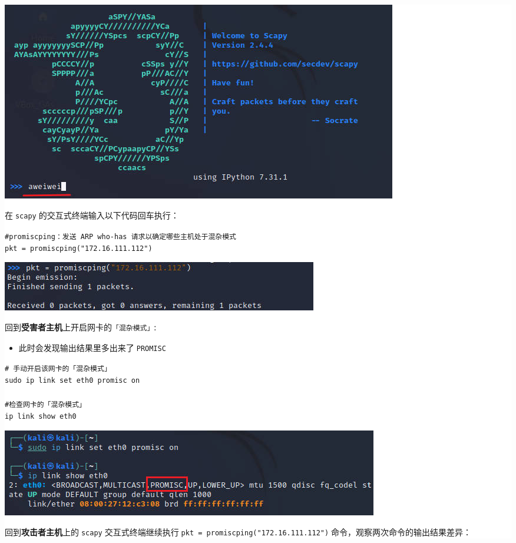 ![](./img/启动scapy.jpg)

在 `scapy` 的交互式终端输入以下代码回车执行：

```shell
#promiscping：发送 ARP who-has 请求以确定哪些主机处于混杂模式
pkt = promiscping("172.16.111.112")
```

![](./img/第一次执行pkt.jpg)

回到**受害者主机**上开启网卡的`「混杂模式」`:

- 此时会发现输出结果里多出来了 `PROMISC`

```shell
# 手动开启该网卡的「混杂模式」
sudo ip link set eth0 promisc on

#检查网卡的「混杂模式」
ip link show eth0
```

![](./img/在受害者主机上开启【混杂模式】.jpg)

回到**攻击者主机**上的 `scapy` 交互式终端继续执行 `pkt = promiscping("172.16.111.112")` 命令，观察两次命令的输出结果差异：
